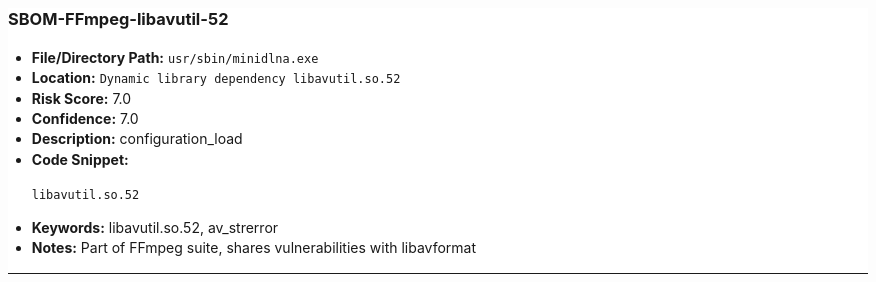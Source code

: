 ### SBOM-FFmpeg-libavutil-52

- **File/Directory Path:** `usr/sbin/minidlna.exe`
- **Location:** `Dynamic library dependency libavutil.so.52`
- **Risk Score:** 7.0
- **Confidence:** 7.0
- **Description:** configuration_load
- **Code Snippet:**
  ```
  libavutil.so.52
  ```
- **Keywords:** libavutil.so.52, av_strerror
- **Notes:** Part of FFmpeg suite, shares vulnerabilities with libavformat

---
